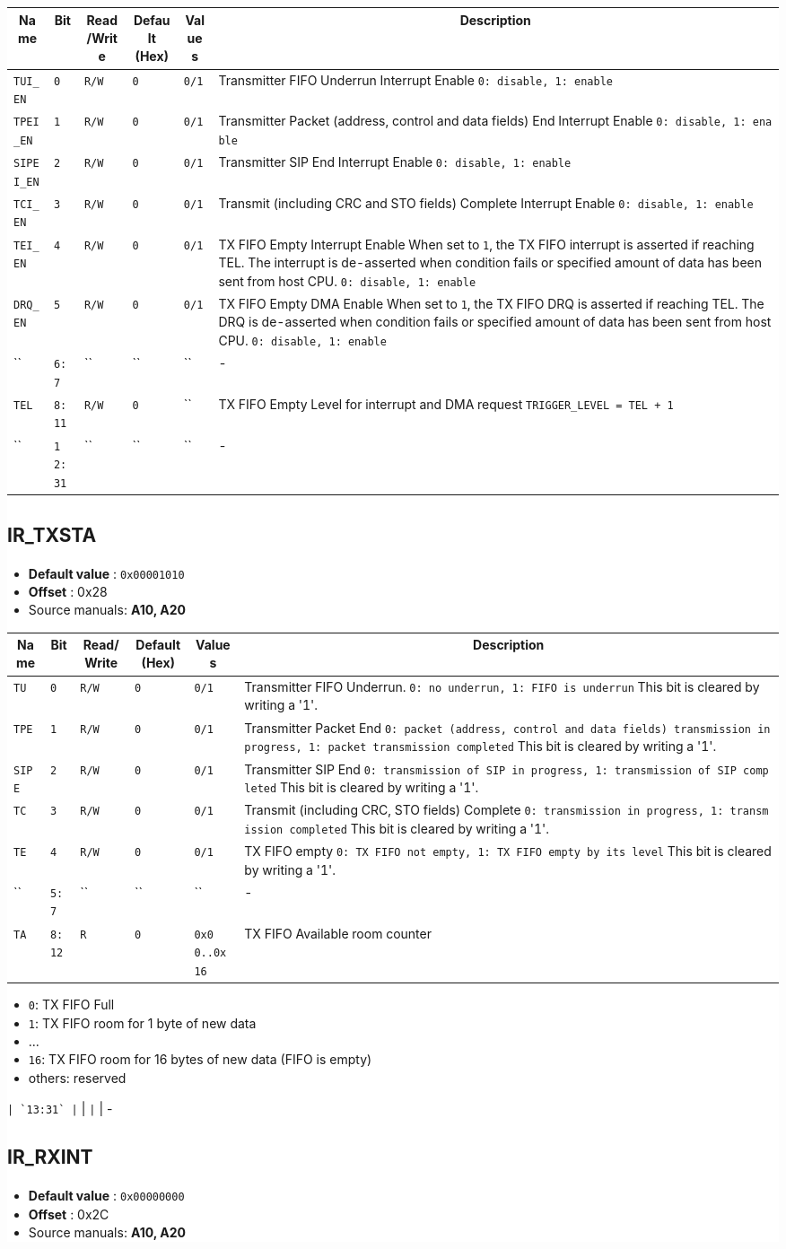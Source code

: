 Name  | Bit  | Read/Write  | Default (Hex)  | Values  | Description   
---|---|---|---|---|---  
`TUI_EN` | `0` | `R/W` | `0` | `0/1` | Transmitter FIFO Underrun Interrupt Enable `0: disable, 1: enable`  
`TPEI_EN` | `1` | `R/W` | `0` | `0/1` | Transmitter Packet (address, control and data fields) End Interrupt Enable `0: disable, 1: enable`  
`SIPEI_EN` | `2` | `R/W` | `0` | `0/1` | Transmitter SIP End Interrupt Enable `0: disable, 1: enable`  
`TCI_EN` | `3` | `R/W` | `0` | `0/1` | Transmit (including CRC and STO fields) Complete Interrupt Enable `0: disable, 1: enable`  
`TEI_EN` | `4` | `R/W` | `0` | `0/1` | TX FIFO Empty Interrupt Enable When set to `1`, the TX FIFO interrupt is asserted if reaching TEL. The interrupt is de-asserted when condition fails or specified amount of data has been sent from host CPU. `0: disable, 1: enable`  
`DRQ_EN` | `5` | `R/W` | `0` | `0/1` | TX FIFO Empty DMA Enable When set to `1`, the TX FIFO DRQ is asserted if reaching TEL. The DRQ is de-asserted when condition fails or specified amount of data has been sent from host CPU. `0: disable, 1: enable`  
`` | `6:7` | `` | `` | `` | \-   
`TEL` | `8:11` | `R/W` | `0` | `` | TX FIFO Empty Level for interrupt and DMA request `TRIGGER_LEVEL = TEL + 1`  
`` | `12:31` | `` | `` | `` | \-   
## IR_TXSTA
  * **Default value** : `0x00001010`
  * **Offset** : 0x28
  * Source manuals: **A10, A20**

Name  | Bit  | Read/Write  | Default (Hex)  | Values  | Description   
---|---|---|---|---|---  
`TU` | `0` | `R/W` | `0` | `0/1` | Transmitter FIFO Underrun. `0: no underrun, 1: FIFO is underrun` This bit is cleared by writing a '1'.   
`TPE` | `1` | `R/W` | `0` | `0/1` | Transmitter Packet End `0: packet (address, control and data fields) transmission in progress, 1: packet transmission completed` This bit is cleared by writing a '1'.   
`SIPE` | `2` | `R/W` | `0` | `0/1` | Transmitter SIP End `0: transmission of SIP in progress, 1: transmission of SIP completed` This bit is cleared by writing a '1'.   
`TC` | `3` | `R/W` | `0` | `0/1` | Transmit (including CRC, STO fields) Complete `0: transmission in progress, 1: transmission completed` This bit is cleared by writing a '1'.   
`TE` | `4` | `R/W` | `0` | `0/1` | TX FIFO empty `0: TX FIFO not empty, 1: TX FIFO empty by its level` This bit is cleared by writing a '1'.   
`` | `5:7` | `` | `` | `` | \-   
`TA` | `8:12` | `R` | `0` | `0x00..0x16` | TX FIFO Available room counter 
  * `0`: TX FIFO Full
  * `1`: TX FIFO room for 1 byte of new data
  * ...
  * `16`: TX FIFO room for 16 bytes of new data (FIFO is empty)
  * others: reserved

  
`` | `13:31` | `` | `` | `` | \-   
## IR_RXINT
  * **Default value** : `0x00000000`
  * **Offset** : 0x2C
  * Source manuals: **A10, A20**

